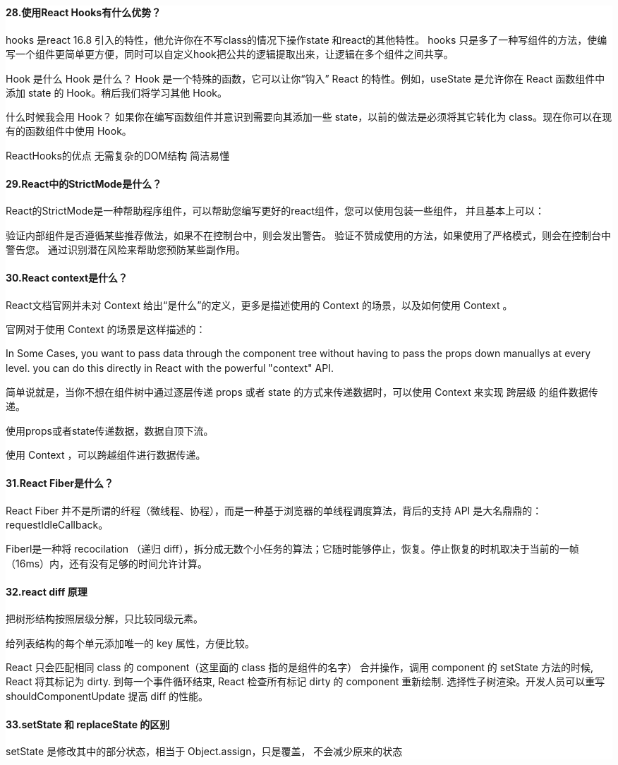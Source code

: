 
#### 28.使用React Hooks有什么优势？

hooks 是react 16.8 引入的特性，他允许你在不写class的情况下操作state 和react的其他特性。
hooks 只是多了一种写组件的方法，使编写一个组件更简单更方便，同时可以自定义hook把公共的逻辑提取出来，让逻辑在多个组件之间共享。

Hook 是什么
Hook 是什么？ Hook 是一个特殊的函数，它可以让你“钩入” React 的特性。例如，useState 是允许你在 React 函数组件中添加 state 的 Hook。稍后我们将学习其他 Hook。

什么时候我会用 Hook？ 如果你在编写函数组件并意识到需要向其添加一些 state，以前的做法是必须将其它转化为 class。现在你可以在现有的函数组件中使用 Hook。

ReactHooks的优点
无需复杂的DOM结构
简洁易懂

#### 29.React中的StrictMode是什么？

React的StrictMode是一种帮助程序组件，可以帮助您编写更好的react组件，您可以使用包装一些组件， <StrictMode /> 并且基本上可以：

验证内部组件是否遵循某些推荐做法，如果不在控制台中，则会发出警告。
验证不赞成使用的方法，如果使用了严格模式，则会在控制台中警告您。
通过识别潜在风险来帮助您预防某些副作用。

#### 30.React context是什么？

React文档官网并未对 Context 给出“是什么”的定义，更多是描述使用的 Context 的场景，以及如何使用 Context 。

官网对于使用 Context 的场景是这样描述的：

In Some Cases, you want to pass data through the component tree without having to pass the props down manuallys at every level. you can do this directly in React with the powerful "context" API.

简单说就是，当你不想在组件树中通过逐层传递 props 或者 state 的方式来传递数据时，可以使用 Context 来实现 跨层级 的组件数据传递。

使用props或者state传递数据，数据自顶下流。

使用 Context ，可以跨越组件进行数据传递。

#### 31.React Fiber是什么？

React Fiber 并不是所谓的纤程（微线程、协程），而是一种基于浏览器的单线程调度算法，背后的支持 API 是大名鼎鼎的：requestIdleCallback。

Fiberl是一种将 recocilation （递归 diff），拆分成无数个小任务的算法；它随时能够停止，恢复。停止恢复的时机取决于当前的一帧（16ms）内，还有没有足够的时间允许计算。

#### 32.react diff 原理

把树形结构按照层级分解，只比较同级元素。

给列表结构的每个单元添加唯一的 key 属性，方便比较。

React 只会匹配相同 class 的 component（这里面的 class 指的是组件的名字） 合并操作，调用 component 的 setState 方法的时候, React 将其标记为 dirty.
到每一个事件循环结束, React 检查所有标记 dirty 的 component 重新绘制. 选择性子树渲染。开发人员可以重写 shouldComponentUpdate 提高 diff 的性能。

#### 33.setState 和 replaceState 的区别

setState 是修改其中的部分状态，相当于 Object.assign，只是覆盖，
不会减少原来的状态
